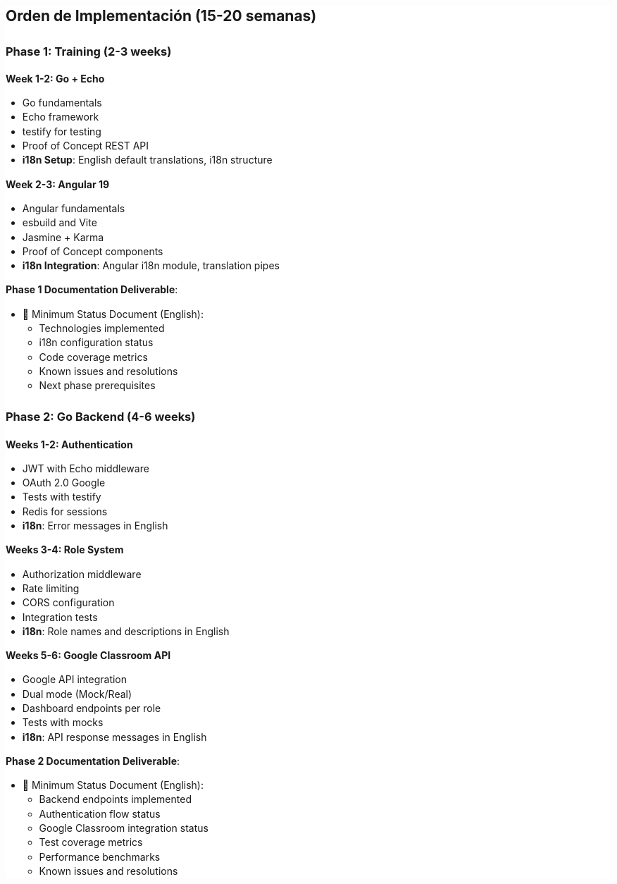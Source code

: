 ## Orden de Implementación (15-20 semanas)

### Phase 1: Training (2-3 weeks)

**Week 1-2: Go + Echo**
- Go fundamentals
- Echo framework
- testify for testing
- Proof of Concept REST API
- **i18n Setup**: English default translations, i18n structure

**Week 2-3: Angular 19**
- Angular fundamentals
- esbuild and Vite
- Jasmine + Karma
- Proof of Concept components
- **i18n Integration**: Angular i18n module, translation pipes

**Phase 1 Documentation Deliverable**:
- 📝 Minimum Status Document (English):
  - Technologies implemented
  - i18n configuration status
  - Code coverage metrics
  - Known issues and resolutions
  - Next phase prerequisites

### Phase 2: Go Backend (4-6 weeks)

**Weeks 1-2: Authentication**
- JWT with Echo middleware
- OAuth 2.0 Google
- Tests with testify
- Redis for sessions
- **i18n**: Error messages in English

**Weeks 3-4: Role System**
- Authorization middleware
- Rate limiting
- CORS configuration
- Integration tests
- **i18n**: Role names and descriptions in English

**Weeks 5-6: Google Classroom API**
- Google API integration
- Dual mode (Mock/Real)
- Dashboard endpoints per role
- Tests with mocks
- **i18n**: API response messages in English

**Phase 2 Documentation Deliverable**:
- 📝 Minimum Status Document (English):
  - Backend endpoints implemented
  - Authentication flow status
  - Google Classroom integration status
  - Test coverage metrics
  - Performance benchmarks
  - Known issues and resolutions
